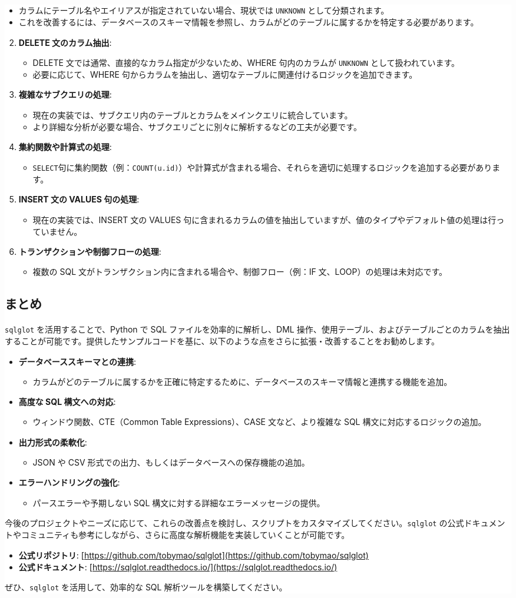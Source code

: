    - カラムにテーブル名やエイリアスが指定されていない場合、現状では `UNKNOWN` として分類されます。
   - これを改善するには、データベースのスキーマ情報を参照し、カラムがどのテーブルに属するかを特定する必要があります。

2. **DELETE 文のカラム抽出**:

   - DELETE 文では通常、直接的なカラム指定が少ないため、WHERE 句内のカラムが `UNKNOWN` として扱われています。
   - 必要に応じて、WHERE 句からカラムを抽出し、適切なテーブルに関連付けるロジックを追加できます。

3. **複雑なサブクエリの処理**:

   - 現在の実装では、サブクエリ内のテーブルとカラムをメインクエリに統合しています。
   - より詳細な分析が必要な場合、サブクエリごとに別々に解析するなどの工夫が必要です。

4. **集約関数や計算式の処理**:

   - `SELECT`句に集約関数（例：`COUNT(u.id)`）や計算式が含まれる場合、それらを適切に処理するロジックを追加する必要があります。

5. **INSERT 文の VALUES 句の処理**:

   - 現在の実装では、INSERT 文の VALUES 句に含まれるカラムの値を抽出していますが、値のタイプやデフォルト値の処理は行っていません。

6. **トランザクションや制御フローの処理**:
   - 複数の SQL 文がトランザクション内に含まれる場合や、制御フロー（例：IF 文、LOOP）の処理は未対応です。

## まとめ

`sqlglot` を活用することで、Python で SQL ファイルを効率的に解析し、DML 操作、使用テーブル、およびテーブルごとのカラムを抽出することが可能です。提供したサンプルコードを基に、以下のような点をさらに拡張・改善することをお勧めします。

- **データベーススキーマとの連携**:

  - カラムがどのテーブルに属するかを正確に特定するために、データベースのスキーマ情報と連携する機能を追加。

- **高度な SQL 構文への対応**:

  - ウィンドウ関数、CTE（Common Table Expressions）、CASE 文など、より複雑な SQL 構文に対応するロジックの追加。

- **出力形式の柔軟化**:

  - JSON や CSV 形式での出力、もしくはデータベースへの保存機能の追加。

- **エラーハンドリングの強化**:
  - パースエラーや予期しない SQL 構文に対する詳細なエラーメッセージの提供。

今後のプロジェクトやニーズに応じて、これらの改善点を検討し、スクリプトをカスタマイズしてください。`sqlglot` の公式ドキュメントやコミュニティも参考にしながら、さらに高度な解析機能を実装していくことが可能です。

- **公式リポジトリ**: [https://github.com/tobymao/sqlglot](https://github.com/tobymao/sqlglot)
- **公式ドキュメント**: [https://sqlglot.readthedocs.io/](https://sqlglot.readthedocs.io/)

ぜひ、`sqlglot` を活用して、効率的な SQL 解析ツールを構築してください。
